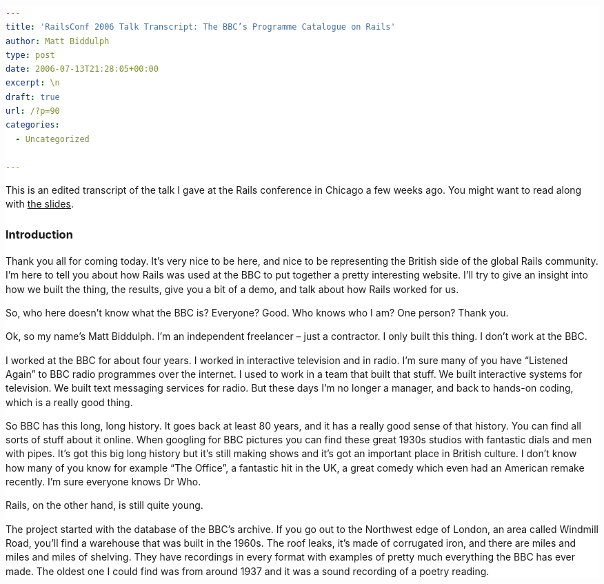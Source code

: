 ```yaml
---
title: 'RailsConf 2006 Talk Transcript: The BBC’s Programme Catalogue on Rails'
author: Matt Biddulph
type: post
date: 2006-07-13T21:28:05+00:00
excerpt: \n
draft: true
url: /?p=90
categories:
  - Uncategorized

---
```

This is an edited transcript of the talk I gave at the Rails conference in Chicago a few weeks ago. You might want to read along with [the slides][1].



### Introduction

Thank you all for coming today. It&#8217;s very nice to be here, and nice to be representing the British side of the global Rails community. I&#8217;m here to tell you about how Rails was used at the BBC to put together a pretty interesting website. I&#8217;ll try to give an insight into how we built the thing, the results, give you a bit of a demo, and talk about how Rails worked for us.

So, who here doesn&#8217;t know what the BBC is? Everyone? Good. Who knows who I am? One person? Thank you.



Ok, so my name&#8217;s Matt Biddulph. I&#8217;m an independent freelancer &#8211; just a contractor. I only built this thing. I don&#8217;t work at the BBC.



I worked at the BBC for about four years. I worked in interactive television and in radio. I&#8217;m sure many of you have &#8220;Listened Again&#8221; to BBC radio programmes over the internet. I used to work in a team that built that stuff. We built interactive systems for television. We built text messaging services for radio. But these days I&#8217;m no longer a manager, and back to hands-on coding, which is a really good thing.

So BBC has this long, long history. It goes back at least 80 years, and it has a really good sense of that history. You can find all sorts of stuff about it online. When googling for BBC pictures you can find these great 1930s studios with fantastic dials and men with pipes. It&#8217;s got this big long history but it&#8217;s still making shows and it&#8217;s got an important place in British culture. I don&#8217;t know how many of you know for example &#8220;The Office&#8221;, a fantastic hit in the UK, a great comedy which even had an American remake recently. I&#8217;m sure everyone knows Dr Who.

Rails, on the other hand, is still quite young.



The project started with the database of the BBC&#8217;s archive. If you go out to the Northwest edge of London, an area called Windmill Road, you&#8217;ll find a warehouse that was built in the 1960s. The roof leaks, it&#8217;s made of corrugated iron, and there are miles and miles and miles of shelving. They have recordings in every format with examples of pretty much everything the BBC has ever made. The oldest one I could find was from around 1937 and it was a sound recording of a poetry reading.


 [1]: https://www.hackdiary.com/slides/MattBiddulph_BBCOnRails.pdf
 [2]: https://www.imdb.com/